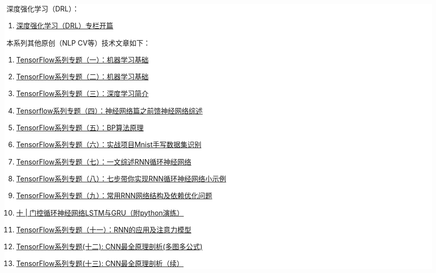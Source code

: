  深度强化学习（DRL）：

1.  [深度强化学习（DRL）专栏开篇](http://mp.weixin.qq.com/s?__biz=MzAxMjMwODMyMQ==&mid=2456340459&idx=1&sn=846b0dac81a00a92aff7a112d3038429&chksm=8c2fbde5bb5834f361428c5f843cde0b6518c971808c61848ce5a85386a48493927ed29a5e6c&scene=21#wechat_redirect)

 本系列其他原创（NLP CV等）技术文章如下：

1.  [TensorFlow系列专题（一）：机器学习基础](http://mp.weixin.qq.com/s?__biz=MzAxMjMwODMyMQ==&mid=2456338113&idx=1&sn=435fcb5cc9b79a7a5a15967024c1dbff&chksm=8c2fc4cfbb584dd9b9687cbab9abdcb4780ea3b3cb9472031e427063ade43e9bf988c57efafe&scene=21#wechat_redirect)

2.  [TensorFlow系列专题（二）：机器学习基础](http://mp.weixin.qq.com/s?__biz=MzAxMjMwODMyMQ==&mid=2456338133&idx=1&sn=d5decff183f7e99b087dbcaec0f62b40&chksm=8c2fc4dbbb584dcd98ddaede4a42f94d0f0496ac87b9de7a98437a947d7e307edf8a292b5270&scene=21#wechat_redirect)

3.  [TensorFlow系列专题（三）：深度学习简介](http://mp.weixin.qq.com/s?__biz=MzAxMjMwODMyMQ==&mid=2456338147&idx=1&sn=8bf0d50c07e82e62a7dd267acd3b8fc5&chksm=8c2fc4edbb584dfbecb7b8baa10a47ac49973eaa82cc91f782d812d4c7e549b1d4c7220e5b8f&scene=21#wechat_redirect)

4.  [Tensorflow系列专题（四）：神经网络篇之前馈神经网络综述](http://mp.weixin.qq.com/s?__biz=MzAxMjMwODMyMQ==&mid=2456338203&idx=1&sn=e43cf6be751649d565b95e3fd6389d47&chksm=8c2fc515bb584c03c5b7006109b5ee12353d3442583d537e2ac1692848fb6c4e9280fb1421ec&scene=21#wechat_redirect)

5.  [TensorFlow系列专题（五）：BP算法原理](http://mp.weixin.qq.com/s?__biz=MzAxMjMwODMyMQ==&mid=2456338274&idx=1&sn=4d81de51160f2191477d69ea5289f89d&chksm=8c2fc56cbb584c7a9f9ac61478f4515da28f28ad76baa813c8803ae61119e6f68a9f850dcbe0&scene=21#wechat_redirect)

6.  [TensorFlow系列专题（六）：实战项目Mnist手写数据集识别](http://mp.weixin.qq.com/s?__biz=MzAxMjMwODMyMQ==&mid=2456338311&idx=1&sn=a47dc231b8525d6716e726ab95d0e70a&chksm=8c2fc589bb584c9f356530f82272cf951c7c99bd067caa312757baf27478a051a6958dc035ac&scene=21#wechat_redirect)

7.  [TensorFlow系列专题（七）：一文综述RNN循环神经网络](http://mp.weixin.qq.com/s?__biz=MzAxMjMwODMyMQ==&mid=2456338385&idx=1&sn=8e9194c87d3ac6f9134c112b28724e0c&chksm=8c2fc5dfbb584cc9dddbcaea7da777157437f59637f189f2d40f76606c4f52be4b886973bf91&scene=21#wechat_redirect)

8.  [TensorFlow系列专题（八）：七步带你实现RNN循环神经网络小示例](http://mp.weixin.qq.com/s?__biz=MzAxMjMwODMyMQ==&mid=2456338410&idx=1&sn=64aa8ddfda69a9d7d6ba7b582f2aed55&chksm=8c2fc5e4bb584cf2546869a844dd7d10d922569ddb8ba4b747adf25b98e202db7103baee7a85&scene=21#wechat_redirect)

9.  [TensorFlow系列专题（九）：常用RNN网络结构及依赖优化问题](http://mp.weixin.qq.com/s?__biz=MzAxMjMwODMyMQ==&mid=2456338438&idx=1&sn=e432b44e54076f299ec1d1ab3baa18f5&chksm=8c2fba08bb58331e2746d78ae586cd6725a763e6bc0857e9f98777d76d3d5d0839985b42211e&scene=21#wechat_redirect)

10.  [十 | 门控循环神经网络LSTM与GRU（附python演练）](http://mp.weixin.qq.com/s?__biz=MzAxMjMwODMyMQ==&mid=2456338503&idx=1&sn=efd52187c18284284173cff30c40e759&chksm=8c2fba49bb58335f0df84ace38a25402fa32cbd030f5578d6fa01cf98f49fb7fc58183c97f0a&scene=21#wechat_redirect)

11.  [TensorFlow系列专题（十一）：RNN的应用及注意力模型](http://mp.weixin.qq.com/s?__biz=MzAxMjMwODMyMQ==&mid=2456338523&idx=1&sn=86662eb59eb4bd5f75b509e2b23cf38c&chksm=8c2fba55bb583343c472aaa1a7f763eda8ee5d10f940ebb262024f407ae580cdbaf9a2e09195&scene=21#wechat_redirect)

12.  [TensorFlow系列专题(十二): CNN最全原理剖析(多图多公式)](http://mp.weixin.qq.com/s?__biz=MzAxMjMwODMyMQ==&mid=2456339224&idx=1&sn=a3a7690d382bae517ac95787b1ec7dd8&chksm=8c2fb916bb58300047516d1a637bb2aa217708a7de971f07bd0aafbbbb3c6f6a6d94b29099c3&scene=21#wechat_redirect)

13.  [TensorFlow系列专题(十三): CNN最全原理剖析（续）](http://mp.weixin.qq.com/s?__biz=MzAxMjMwODMyMQ==&mid=2456339440&idx=1&sn=d4534dcca1f1c447eced2dbc713c2b97&chksm=8c2fb9febb5830e8cc09751975478afcd2b7e8d87fab38cd2bd505c4ee76816856f262015ae6&scene=21#wechat_redirect)
